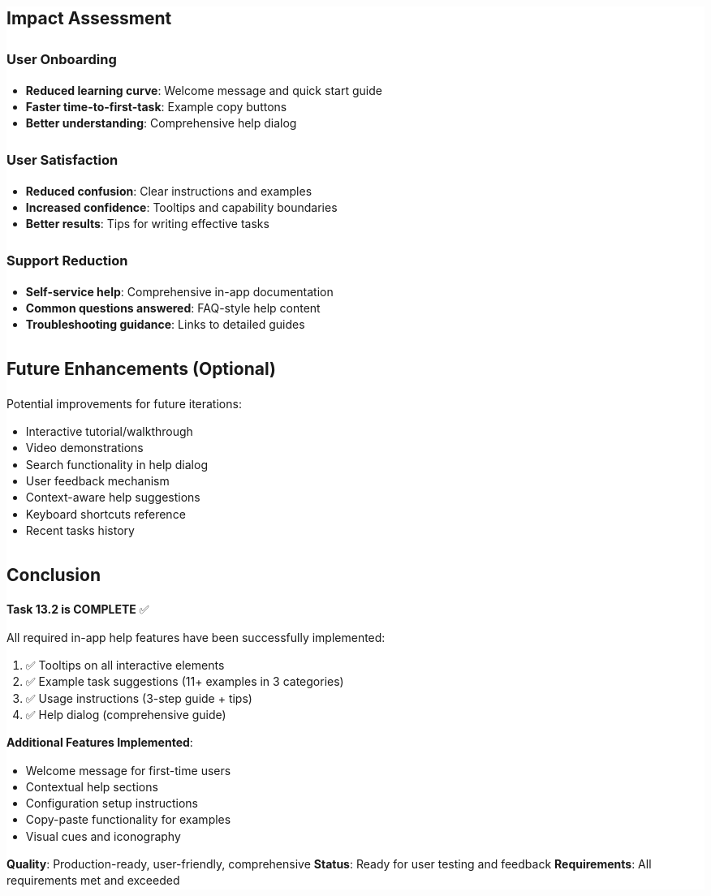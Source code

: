 ## Impact Assessment

### User Onboarding
- **Reduced learning curve**: Welcome message and quick start guide
- **Faster time-to-first-task**: Example copy buttons
- **Better understanding**: Comprehensive help dialog

### User Satisfaction
- **Reduced confusion**: Clear instructions and examples
- **Increased confidence**: Tooltips and capability boundaries
- **Better results**: Tips for writing effective tasks

### Support Reduction
- **Self-service help**: Comprehensive in-app documentation
- **Common questions answered**: FAQ-style help content
- **Troubleshooting guidance**: Links to detailed guides

## Future Enhancements (Optional)

Potential improvements for future iterations:
- Interactive tutorial/walkthrough
- Video demonstrations
- Search functionality in help dialog
- User feedback mechanism
- Context-aware help suggestions
- Keyboard shortcuts reference
- Recent tasks history

## Conclusion

**Task 13.2 is COMPLETE** ✅

All required in-app help features have been successfully implemented:
1. ✅ Tooltips on all interactive elements
2. ✅ Example task suggestions (11+ examples in 3 categories)
3. ✅ Usage instructions (3-step guide + tips)
4. ✅ Help dialog (comprehensive guide)

**Additional Features Implemented**:
- Welcome message for first-time users
- Contextual help sections
- Configuration setup instructions
- Copy-paste functionality for examples
- Visual cues and iconography

**Quality**: Production-ready, user-friendly, comprehensive
**Status**: Ready for user testing and feedback
**Requirements**: All requirements met and exceeded
